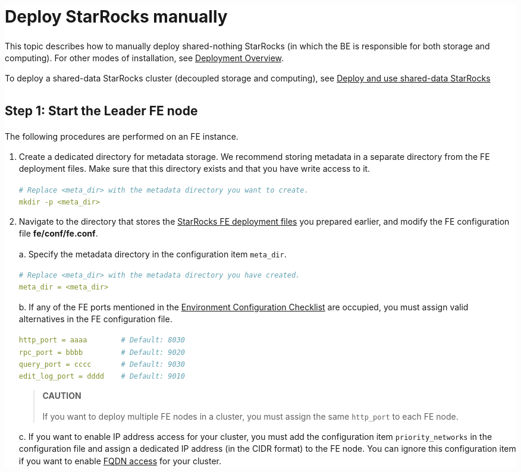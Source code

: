 # Deploy StarRocks manually

This topic describes how to manually deploy shared-nothing StarRocks (in which the BE is responsible for both storage and computing). For other modes of installation, see [Deployment Overview](../deployment/deployment_overview.md).

To deploy a shared-data StarRocks cluster (decoupled storage and computing), see [Deploy and use shared-data StarRocks](../deployment/deploy_shared_data.md)

## Step 1: Start the Leader FE node

The following procedures are performed on an FE instance.

1. Create a dedicated directory for metadata storage. We recommend storing metadata in a separate directory from the FE deployment files. Make sure that this directory exists and that you have write access to it.

   ```YAML
   # Replace <meta_dir> with the metadata directory you want to create.
   mkdir -p <meta_dir>
   ```

2. Navigate to the directory that stores the [StarRocks FE deployment files](../deployment/prepare_deployment_files.md) you prepared earlier, and modify the FE configuration file **fe/conf/fe.conf**.

   a. Specify the metadata directory in the configuration item `meta_dir`.

      ```YAML
      # Replace <meta_dir> with the metadata directory you have created.
      meta_dir = <meta_dir>
      ```

   b. If any of the FE ports mentioned in the [Environment Configuration Checklist](../deployment/environment_configurations.md#fe-ports) are occupied, you must assign valid alternatives in the FE configuration file.

      ```YAML
      http_port = aaaa        # Default: 8030
      rpc_port = bbbb         # Default: 9020
      query_port = cccc       # Default: 9030
      edit_log_port = dddd    # Default: 9010
      ```

      > **CAUTION**
      >
      > If you want to deploy multiple FE nodes in a cluster, you must assign the same `http_port` to each FE node.

   c. If you want to enable IP address access for your cluster, you must add the configuration item `priority_networks` in the configuration file and assign a dedicated IP address (in the CIDR format) to the FE node. You can ignore this configuration item if you want to enable [FQDN access](../administration/enable_fqdn.md) for your cluster.
